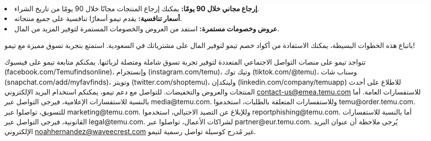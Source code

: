 <li><strong>إرجاع مجاني خلال 90 يومًا:</strong>  يمكنك إرجاع المنتجات مجانًا خلال 90 يومًا من تاريخ الشراء.</li>
<li><strong>أسعار تنافسية:</strong>  يقدم تيمو أسعارًا تنافسية على جميع منتجاته.</li>
<li><strong>عروض وخصومات مستمرة:</strong>  استفد من العروض والخصومات المستمرة لتوفير المزيد من المال.</li>
</ul>
<p>باتباع هذه الخطوات البسيطة، يمكنك الاستفادة من أكواد خصم تيمو لتوفير المال على مشترياتك في السعودية.  استمتع بتجربة تسوق مميزة مع تيمو!</p>
<p>تتواجد تيمو على منصات التواصل الاجتماعي المتعددة لتوفير تجربة تسوق شاملة ومتصلة لزبائنها.  يمكنكم متابعة تيمو على فيسبوك (facebook.com/Temufindsonline)، وإنستجرام (instagram.com/temu)، وتيك توك (tiktok.com/@temu)، وسناب شات (snapchat.com/add/myfavfinds)، وتويتر (twitter.com/shoptemu)،  ولينكدإن (linkedin.com/company/temuapp) للاطلاع على أحدث المنتجات والعروض والتخفيضات.  للتواصل مع  دعم تيمو، يمكنكم استخدام البريد الإلكتروني <a href="&#x6d;&#97;&#105;&#108;&#116;&#111;&#x3a;&#99;&#x6f;&#x6e;&#x74;&#x61;&#x63;&#x74;&#x2d;&#117;&#115;&#x40;&#101;&#x6d;&#x65;&#97;.&#116;&#x65;&#109;&#117;&#46;&#99;o&#109;">&#x63;&#111;&#x6e;&#x74;&#97;&#99;&#116;&#x2d;&#x75;&#115;&#x40;&#101;&#x6d;e&#x61;&#x2e;&#116;em&#x75;&#46;&#x63;&#111;m</a> للاستفسارات العامة. أما بالنسبة للاستفسارات الإعلامية، فيرجى التواصل عبر media@temu.com. وللاستفسارات المتعلقة بالطلبات، استخدموا temu@order.temu.com.  للتسويق، تواصلوا عبر marketing@temu.com.  وللإبلاغ عن التصيد الاحتيالي، استخدموا reportphishing@temu.com.  أما بالنسبة للاستفسارات القانونية، فيرجى التواصل عبر legal@temu.com.  لشراكات الأعمال، تواصلوا عبر partner@eur.temu.com.  يُرجى ملاحظة أن عنوان البريد الإلكتروني <a href="m&#97;&#x69;&#108;&#x74;o&#x3a;n&#111;&#97;&#x68;&#x68;&#101;&#x72;&#x6e;&#x61;&#x6e;&#100;&#101;z&#x40;&#x77;&#97;&#118;&#101;&#x65;c&#x72;&#x65;&#115;t&#46;&#99;&#111;&#109;">&#x6e;o&#97;&#x68;&#104;&#101;&#x72;&#x6e;&#97;&#110;&#x64;e&#122;&#x40;&#x77;&#97;&#x76;&#101;&#101;&#99;&#x72;&#101;&#115;&#x74;&#46;&#99;&#111;&#x6d;</a> غير مُدرج كوسيلة تواصل رسمية لتيمو.</p>
